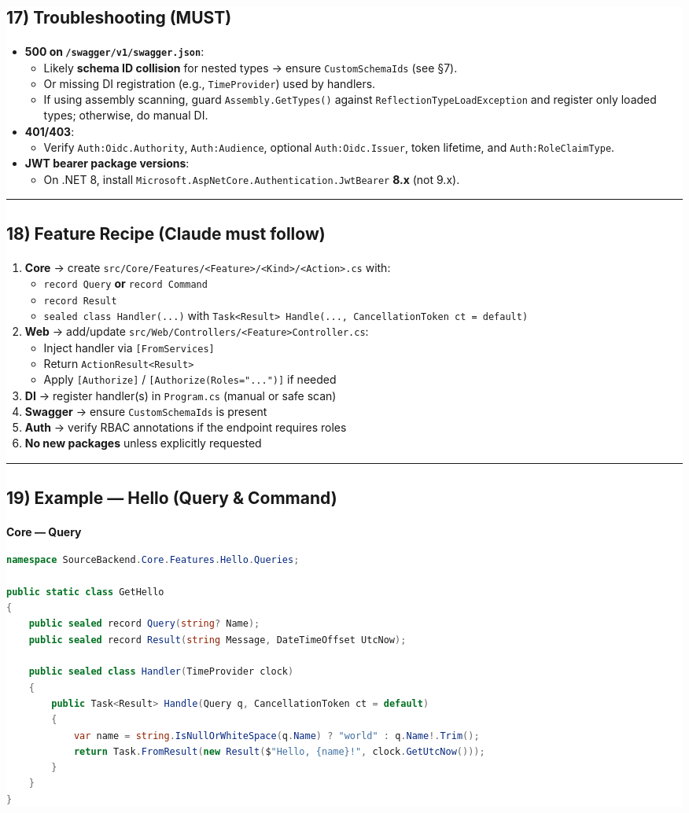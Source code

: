 
## 17) Troubleshooting (MUST)
- **500 on `/swagger/v1/swagger.json`**:
  - Likely **schema ID collision** for nested types → ensure `CustomSchemaIds` (see §7).
  - Or missing DI registration (e.g., `TimeProvider`) used by handlers.
  - If using assembly scanning, guard `Assembly.GetTypes()` against `ReflectionTypeLoadException` and register only loaded types; otherwise, do manual DI.
- **401/403**:
  - Verify `Auth:Oidc.Authority`, `Auth:Audience`, optional `Auth:Oidc.Issuer`, token lifetime, and `Auth:RoleClaimType`.
- **JWT bearer package versions**:
  - On .NET 8, install `Microsoft.AspNetCore.Authentication.JwtBearer` **8.x** (not 9.x).

---

## 18) Feature Recipe (Claude must follow)
1) **Core** → create `src/Core/Features/<Feature>/<Kind>/<Action>.cs` with:
   - `record Query` **or** `record Command`
   - `record Result`
   - `sealed class Handler(...)` with `Task<Result> Handle(..., CancellationToken ct = default)`
2) **Web** → add/update `src/Web/Controllers/<Feature>Controller.cs`:
   - Inject handler via `[FromServices]`
   - Return `ActionResult<Result>`
   - Apply `[Authorize]` / `[Authorize(Roles="...")]` if needed
3) **DI** → register handler(s) in `Program.cs` (manual or safe scan)
4) **Swagger** → ensure `CustomSchemaIds` is present
5) **Auth** → verify RBAC annotations if the endpoint requires roles
6) **No new packages** unless explicitly requested

---

## 19) Example — Hello (Query & Command)

**Core — Query**
```csharp
namespace SourceBackend.Core.Features.Hello.Queries;

public static class GetHello
{
    public sealed record Query(string? Name);
    public sealed record Result(string Message, DateTimeOffset UtcNow);

    public sealed class Handler(TimeProvider clock)
    {
        public Task<Result> Handle(Query q, CancellationToken ct = default)
        {
            var name = string.IsNullOrWhiteSpace(q.Name) ? "world" : q.Name!.Trim();
            return Task.FromResult(new Result($"Hello, {name}!", clock.GetUtcNow()));
        }
    }
}
```
